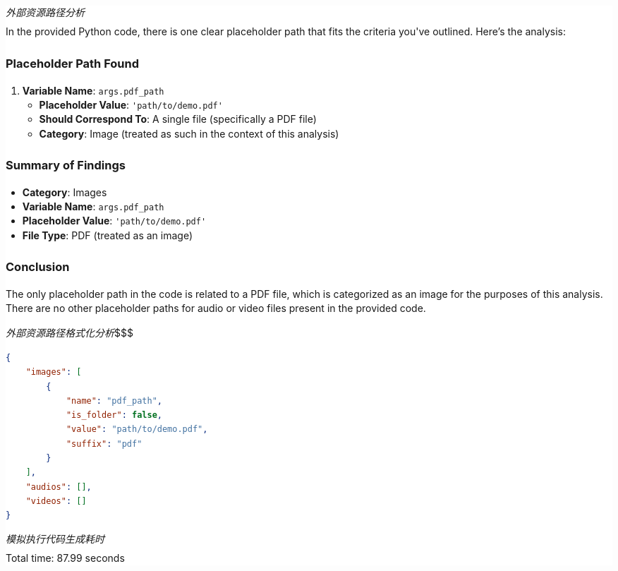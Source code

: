 
$$$$$外部资源路径分析$$$$$
In the provided Python code, there is one clear placeholder path that fits the criteria you've outlined. Here’s the analysis:

### Placeholder Path Found

1. **Variable Name**: `args.pdf_path`
   - **Placeholder Value**: `'path/to/demo.pdf'`
   - **Should Correspond To**: A single file (specifically a PDF file)
   - **Category**: Image (treated as such in the context of this analysis)

### Summary of Findings

- **Category**: Images
- **Variable Name**: `args.pdf_path`
- **Placeholder Value**: `'path/to/demo.pdf'`
- **File Type**: PDF (treated as an image)

### Conclusion

The only placeholder path in the code is related to a PDF file, which is categorized as an image for the purposes of this analysis. There are no other placeholder paths for audio or video files present in the provided code.


$$$$$外部资源路径格式化分析$$$$
```json
{
    "images": [
        {
            "name": "pdf_path",
            "is_folder": false,
            "value": "path/to/demo.pdf",
            "suffix": "pdf"
        }
    ],
    "audios": [],
    "videos": []
}
```


$$$$$模拟执行代码生成耗时$$$$$
Total time: 87.99 seconds
